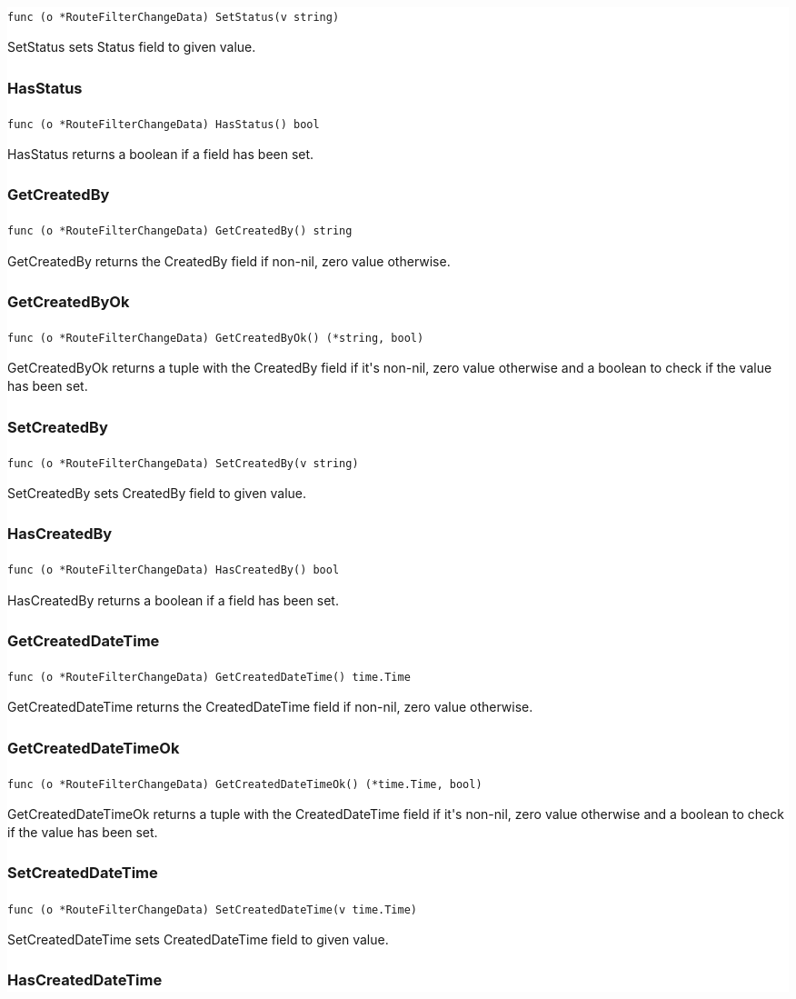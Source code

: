 `func (o *RouteFilterChangeData) SetStatus(v string)`

SetStatus sets Status field to given value.

### HasStatus

`func (o *RouteFilterChangeData) HasStatus() bool`

HasStatus returns a boolean if a field has been set.

### GetCreatedBy

`func (o *RouteFilterChangeData) GetCreatedBy() string`

GetCreatedBy returns the CreatedBy field if non-nil, zero value otherwise.

### GetCreatedByOk

`func (o *RouteFilterChangeData) GetCreatedByOk() (*string, bool)`

GetCreatedByOk returns a tuple with the CreatedBy field if it's non-nil, zero value otherwise
and a boolean to check if the value has been set.

### SetCreatedBy

`func (o *RouteFilterChangeData) SetCreatedBy(v string)`

SetCreatedBy sets CreatedBy field to given value.

### HasCreatedBy

`func (o *RouteFilterChangeData) HasCreatedBy() bool`

HasCreatedBy returns a boolean if a field has been set.

### GetCreatedDateTime

`func (o *RouteFilterChangeData) GetCreatedDateTime() time.Time`

GetCreatedDateTime returns the CreatedDateTime field if non-nil, zero value otherwise.

### GetCreatedDateTimeOk

`func (o *RouteFilterChangeData) GetCreatedDateTimeOk() (*time.Time, bool)`

GetCreatedDateTimeOk returns a tuple with the CreatedDateTime field if it's non-nil, zero value otherwise
and a boolean to check if the value has been set.

### SetCreatedDateTime

`func (o *RouteFilterChangeData) SetCreatedDateTime(v time.Time)`

SetCreatedDateTime sets CreatedDateTime field to given value.

### HasCreatedDateTime
